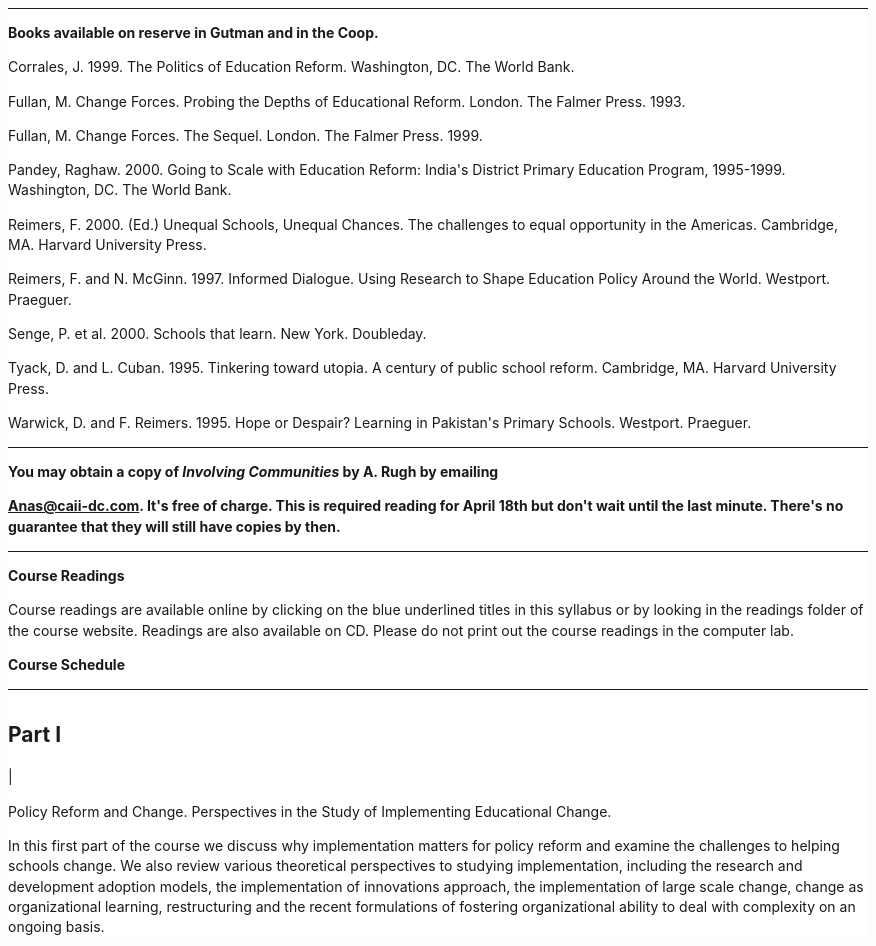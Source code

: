 ****

**Books available on reserve in Gutman and in the Coop.**

Corrales, J. 1999. The Politics of Education Reform. Washington, DC. The World
Bank.

Fullan, M. Change Forces. Probing the Depths of Educational Reform. London.
The Falmer Press. 1993.

Fullan, M. Change Forces. The Sequel. London. The Falmer Press. 1999.

Pandey, Raghaw. 2000. Going to Scale with Education Reform: India's District
Primary Education Program, 1995-1999. Washington, DC. The World Bank.

Reimers, F. 2000. (Ed.) Unequal Schools, Unequal Chances. The challenges to
equal opportunity in the Americas. Cambridge, MA. Harvard University Press.

Reimers, F. and N. McGinn. 1997. Informed Dialogue. Using Research to Shape
Education Policy Around the World. Westport. Praeguer.

Senge, P. et al. 2000\. Schools that learn. New York. Doubleday.

Tyack, D. and L. Cuban. 1995. Tinkering toward utopia. A century of public
school reform. Cambridge, MA. Harvard University Press.

Warwick, D. and F. Reimers. 1995. Hope or Despair? Learning in Pakistan's
Primary Schools. Westport. Praeguer.

****

**You may obtain a copy of _Involving Communities_ by A. Rugh by emailing**

**[Anas@caii-dc.com](mailto:Anas@caii-dc.com). It's free of charge. This is
required reading for April 18th but don't wait until the last minute. There's
no guarantee that they will still have copies by then.**

****

**Course Readings**

Course readings are available online by clicking on the blue underlined titles
in this syllabus or by looking in the readings folder of the course website.
Readings are also available on CD. Please do not print out the course readings
in the computer lab.

**Course Schedule**

****

## Part I

|

Policy Reform and Change. Perspectives in the Study of Implementing
Educational Change.

In this first part of the course we discuss why implementation matters for
policy reform and examine the challenges to helping schools change. We also
review various theoretical perspectives to studying implementation, including
the research and development adoption models, the implementation of
innovations approach, the implementation of large scale change, change as
organizational learning, restructuring and the recent formulations of
fostering organizational ability to deal with complexity on an ongoing basis.
